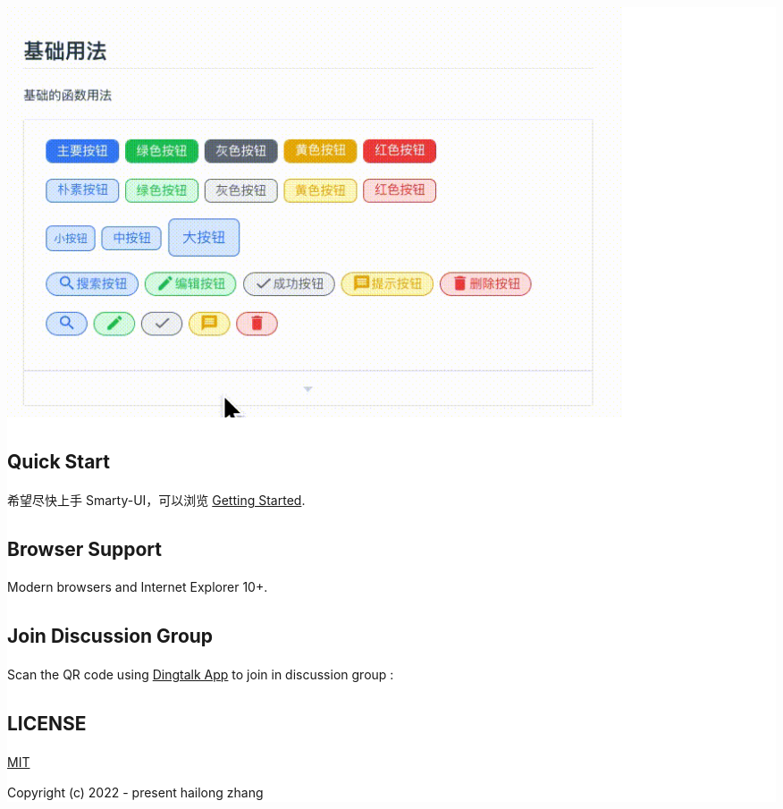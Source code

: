 <img src="https://github.com/zhanghailong1993/smarty-demo/blob/main/assets/demo.gif" style="width:80%;" />

## Quick Start
希望尽快上手 Smarty-UI，可以浏览 [Getting Started](https://smarty-demo.vercel.app/).


## Browser Support

Modern browsers and Internet Explorer 10+.

## Join Discussion Group

Scan the QR code using [Dingtalk App](https://www.dingtalk.com/) to join in discussion group :

## LICENSE
[MIT](../../LICENSE)


Copyright (c) 2022 - present hailong zhang